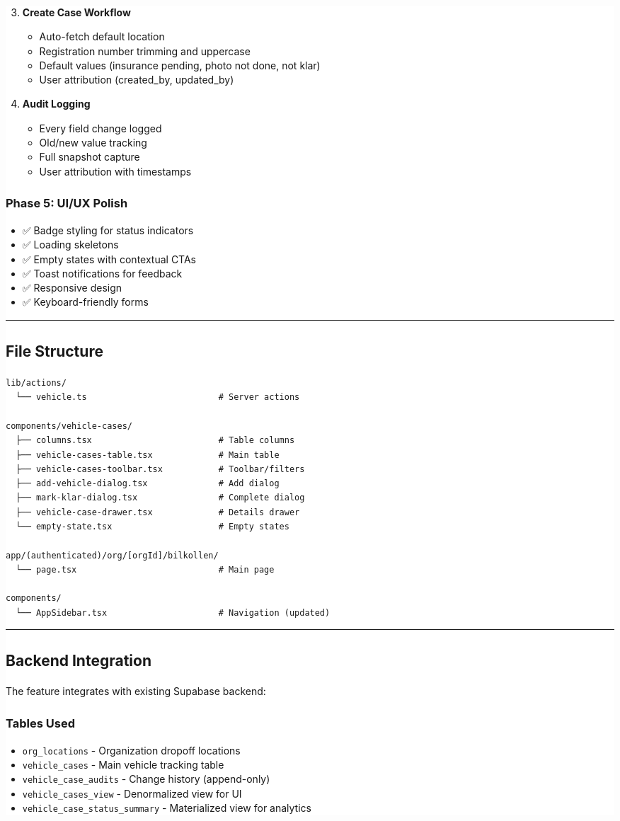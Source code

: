 3. **Create Case Workflow**
   - Auto-fetch default location
   - Registration number trimming and uppercase
   - Default values (insurance pending, photo not done, not klar)
   - User attribution (created_by, updated_by)

4. **Audit Logging**
   - Every field change logged
   - Old/new value tracking
   - Full snapshot capture
   - User attribution with timestamps

### Phase 5: UI/UX Polish

- ✅ Badge styling for status indicators
- ✅ Loading skeletons
- ✅ Empty states with contextual CTAs
- ✅ Toast notifications for feedback
- ✅ Responsive design
- ✅ Keyboard-friendly forms

---

## File Structure

```
lib/actions/
  └── vehicle.ts                          # Server actions

components/vehicle-cases/
  ├── columns.tsx                         # Table columns
  ├── vehicle-cases-table.tsx             # Main table
  ├── vehicle-cases-toolbar.tsx           # Toolbar/filters
  ├── add-vehicle-dialog.tsx              # Add dialog
  ├── mark-klar-dialog.tsx                # Complete dialog
  ├── vehicle-case-drawer.tsx             # Details drawer
  └── empty-state.tsx                     # Empty states

app/(authenticated)/org/[orgId]/bilkollen/
  └── page.tsx                            # Main page

components/
  └── AppSidebar.tsx                      # Navigation (updated)
```

---

## Backend Integration

The feature integrates with existing Supabase backend:

### Tables Used
- `org_locations` - Organization dropoff locations
- `vehicle_cases` - Main vehicle tracking table
- `vehicle_case_audits` - Change history (append-only)
- `vehicle_cases_view` - Denormalized view for UI
- `vehicle_case_status_summary` - Materialized view for analytics
